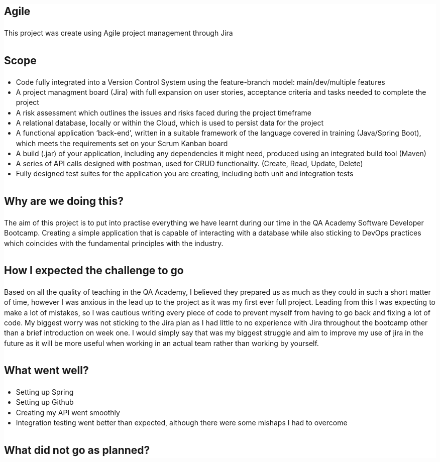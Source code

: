 
## Agile 

This project was create using Agile project management through Jira 


## Scope 

- Code fully integrated into a Version Control System using the feature-branch model: main/dev/multiple features 
- A project managment board (Jira) with full expansion on user stories, acceptance criteria and tasks needed to complete the project 
- A risk assessment which outlines the issues and risks faced during the project timeframe 
- A relational database, locally or within the Cloud, which is used to persist data for the project 
- A functional application ‘back-end’, written in a suitable framework of the language covered in training (Java/Spring Boot), which meets the requirements set on your Scrum Kanban board 
- A build (.jar) of your application, including any dependencies it might need, produced using an integrated build tool (Maven) 
- A series of API calls designed with postman, used for CRUD functionality. (Create, Read, Update, Delete) 
- Fully designed test suites for the application you are creating, including both unit and integration tests 


## Why are we doing this? 

The aim of this project is to put into practise everything we have learnt during our time in the QA Academy Software Developer Bootcamp. Creating a simple application that is capable of interacting with a database while also sticking to DevOps practices which coincides with the fundamental principles with the industry. 


## How I expected the challenge to go 

Based on all the quality of teaching in the QA Academy, I believed they prepared us as much as they could in such a short matter of time, however I was anxious in the lead up to the project as it was my first ever full project. Leading from this I was expecting to make a lot of mistakes, so I was cautious writing every piece of code to prevent myself from having to go back and fixing a lot of code. My biggest worry was not sticking to the Jira plan as I had little to no experience with Jira throughout the bootcamp other than a brief introduction on week one. I would simply say that was my biggest struggle and aim to improve my use of jira in the future as it will be more useful when working in an actual team rather than working by yourself. 


## What went well? 

- Setting up Spring
- Setting up Github
- Creating my API went smoothly 
- Integration testing went better than expected, although there were some mishaps I had to overcome


## What did not go as planned? 
